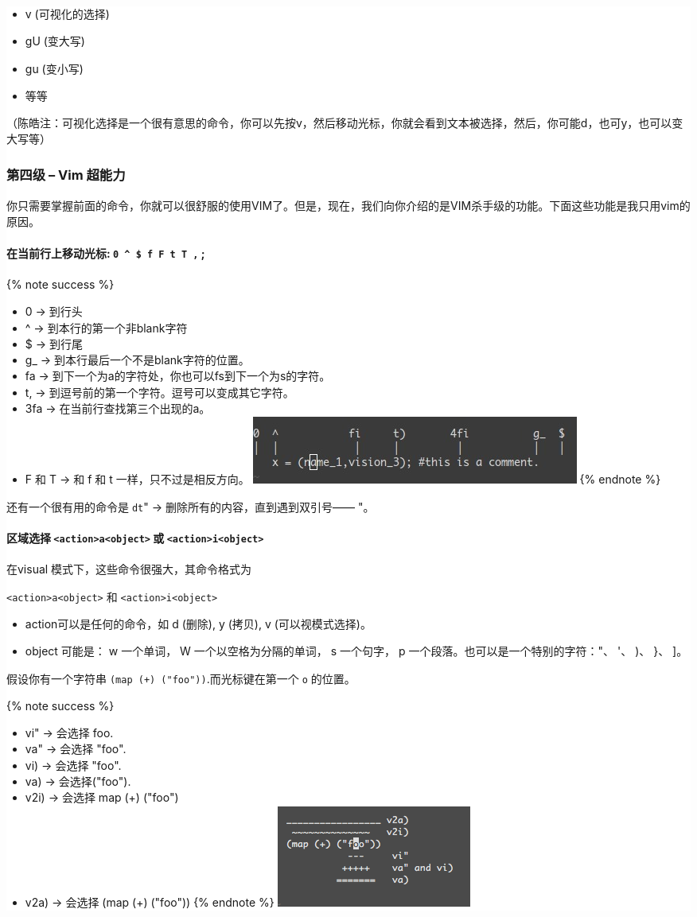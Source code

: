 * v (可视化的选择)

* gU (变大写)

* gu (变小写)

* 等等

（陈皓注：可视化选择是一个很有意思的命令，你可以先按v，然后移动光标，你就会看到文本被选择，然后，你可能d，也可y，也可以变大写等）

### 第四级 – Vim 超能力

你只需要掌握前面的命令，你就可以很舒服的使用VIM了。但是，现在，我们向你介绍的是VIM杀手级的功能。下面这些功能是我只用vim的原因。

#### 在当前行上移动光标: `0 ^ $ f F t T ,` ;

{% note success %}
* 0 → 到行头
* ^ → 到本行的第一个非blank字符
* $ → 到行尾
* g_ → 到本行最后一个不是blank字符的位置。
* fa → 到下一个为a的字符处，你也可以fs到下一个为s的字符。
* t, → 到逗号前的第一个字符。逗号可以变成其它字符。
* 3fa → 在当前行查找第三个出现的a。
* F 和 T → 和 f 和 t 一样，只不过是相反方向。
![line moves](/images/vim-line-moves.png)
{% endnote %}

还有一个很有用的命令是 `dt`" → 删除所有的内容，直到遇到双引号—— "。

#### 区域选择 `<action>a<object>` 或 `<action>i<object>`

在visual 模式下，这些命令很强大，其命令格式为

`<action>a<object>` 和 `<action>i<object>`

* action可以是任何的命令，如 d (删除), y (拷贝), v (可以视模式选择)。

* object 可能是： w 一个单词， W 一个以空格为分隔的单词， s 一个句字， p 一个段落。也可以是一个特别的字符："、 '、 )、 }、 ]。

假设你有一个字符串 `(map (+) ("foo"))`.而光标键在第一个 `o` 的位置。

{% note success %}
* vi" → 会选择 foo.
* va" → 会选择 "foo".
* vi) → 会选择 "foo".
* va) → 会选择("foo").
* v2i) → 会选择 map (+) ("foo")
* v2a) → 会选择 (map (+) ("foo"))
{% endnote %}
![Text objects selection](/images/vim-text-objects-selection.png)

